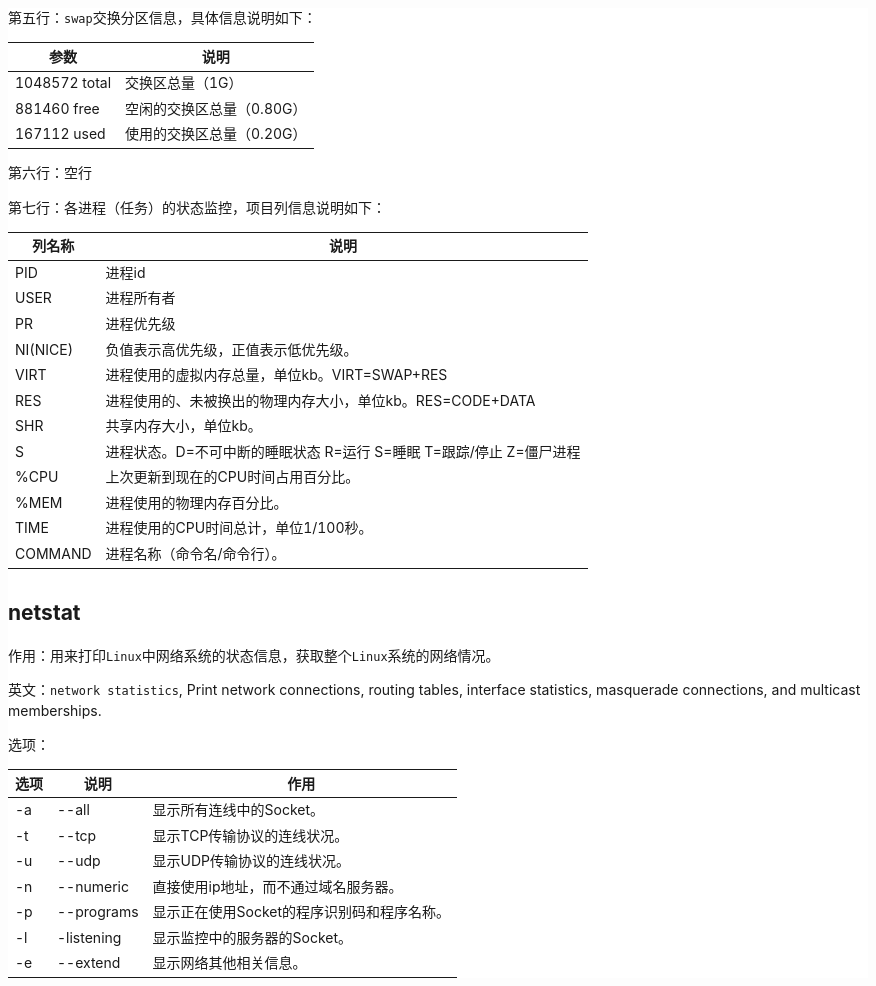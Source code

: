 第五行：`swap`交换分区信息，具体信息说明如下：

| 参数          | 说明                      |
| ------------- | ------------------------- |
| 1048572 total | 交换区总量（1G）          |
| 881460 free   | 空闲的交换区总量（0.80G） |
| 167112 used   | 使用的交换区总量（0.20G） |

第六行：空行

第七行：各进程（任务）的状态监控，项目列信息说明如下：

| 列名称   | 说明                                                         |
| -------- | ------------------------------------------------------------ |
| PID      | 进程id                                                       |
| USER     | 进程所有者                                                   |
| PR       | 进程优先级                                                   |
| NI(NICE) | 负值表示高优先级，正值表示低优先级。                         |
| VIRT     | 进程使用的虚拟内存总量，单位kb。VIRT=SWAP+RES                |
| RES      | 进程使用的、未被换出的物理内存大小，单位kb。RES=CODE+DATA    |
| SHR      | 共享内存大小，单位kb。                                       |
| S        | 进程状态。D=不可中断的睡眠状态 R=运行 S=睡眠 T=跟踪/停止 Z=僵尸进程 |
| %CPU     | 上次更新到现在的CPU时间占用百分比。                          |
| %MEM     | 进程使用的物理内存百分比。                                   |
| TIME     | 进程使用的CPU时间总计，单位1/100秒。                         |
| COMMAND  | 进程名称（命令名/命令行）。                                  |

## netstat

作用：用来打印`Linux`中网络系统的状态信息，获取整个`Linux`系统的网络情况。

英文：`network statistics`, Print network connections, routing tables, interface statistics, masquerade connections, and multicast memberships.

选项：

| 选项 | 说明       | 作用                                       |
| ---- | ---------- | ------------------------------------------ |
| -a   | --all      | 显示所有连线中的Socket。                   |
| -t   | --tcp      | 显示TCP传输协议的连线状况。                |
| -u   | --udp      | 显示UDP传输协议的连线状况。                |
| -n   | --numeric  | 直接使用ip地址，而不通过域名服务器。       |
| -p   | --programs | 显示正在使用Socket的程序识别码和程序名称。 |
| -l   | -listening | 显示监控中的服务器的Socket。               |
| -e   | --extend   | 显示网络其他相关信息。                     |
